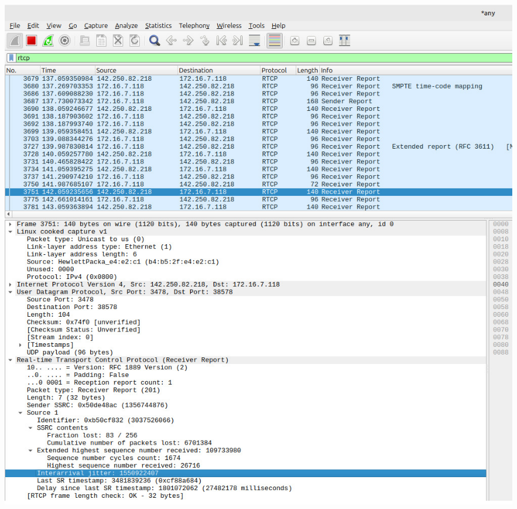 ![captura de tela da captura inicial do wireshark com os campos jitter, fraction lost e cumulative visíveis](/Github/imagens/print_wireshark_campos1.jpeg)

